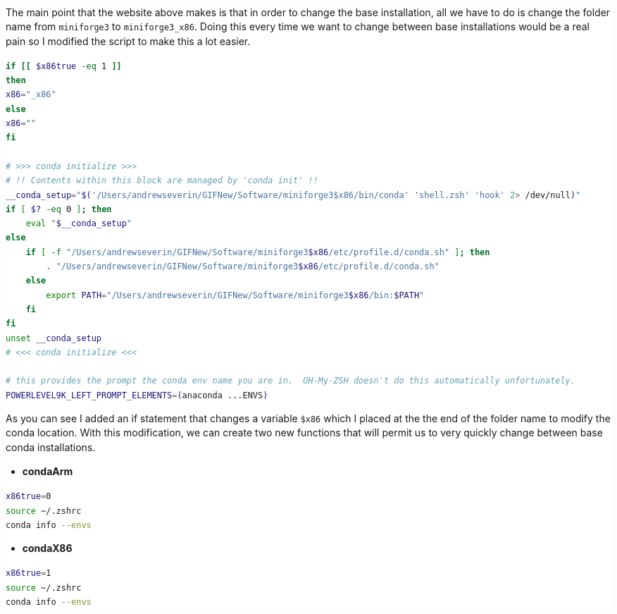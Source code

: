 The main point that the website above makes is that in order to change the base installation, all we have to do is change the folder name from `miniforge3` to `miniforge3_x86`.  Doing this every time we want to change between base installations would be a real pain so I modified the script to make this a lot easier.


```bash
if [[ $x86true -eq 1 ]]
then
x86="_x86"
else
x86=""
fi

# >>> conda initialize >>>
# !! Contents within this block are managed by 'conda init' !!
__conda_setup="$('/Users/andrewseverin/GIFNew/Software/miniforge3$x86/bin/conda' 'shell.zsh' 'hook' 2> /dev/null)"
if [ $? -eq 0 ]; then
    eval "$__conda_setup"
else
    if [ -f "/Users/andrewseverin/GIFNew/Software/miniforge3$x86/etc/profile.d/conda.sh" ]; then
        . "/Users/andrewseverin/GIFNew/Software/miniforge3$x86/etc/profile.d/conda.sh"
    else
        export PATH="/Users/andrewseverin/GIFNew/Software/miniforge3$x86/bin:$PATH"
    fi
fi
unset __conda_setup
# <<< conda initialize <<<

# this provides the prompt the conda env name you are in.  OH-My-ZSH doesn't do this automatically unfortunately.
POWERLEVEL9K_LEFT_PROMPT_ELEMENTS=(anaconda ...ENVS)
```

As you can see I added an if statement that changes a variable `$x86` which I placed at the the end of the folder name to modify the conda location. With this modification, we can create two new functions that will permit us to very quickly change between base conda installations.


* **condaArm**

```bash
x86true=0
source ~/.zshrc
conda info --envs
```

* **condaX86**

```bash
x86true=1
source ~/.zshrc
conda info --envs
```
